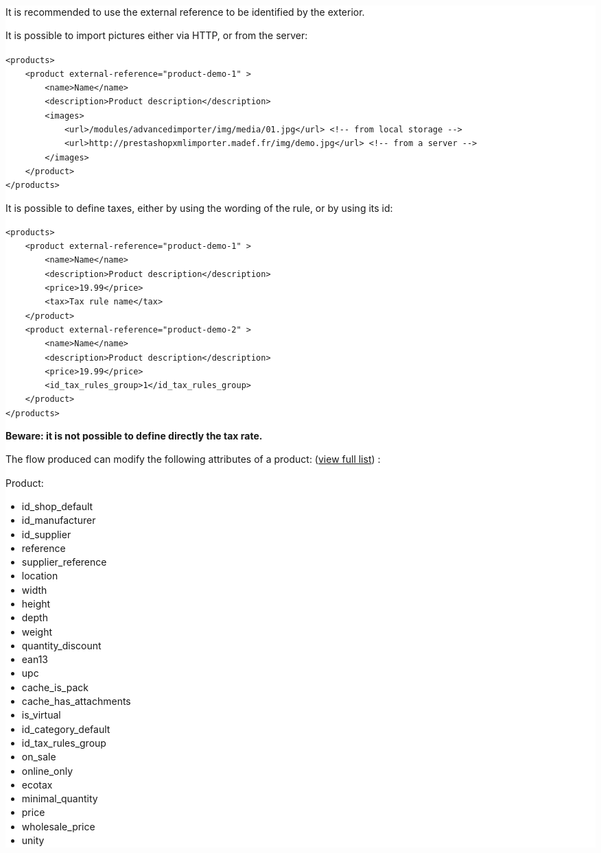 It is recommended to use the external reference to be identified by the exterior. 

It is possible to import pictures either via HTTP, or from the server:

```
<products>
	<product external-reference="product-demo-1" >
		<name>Name</name>
		<description>Product description</description>
		<images>
			<url>/modules/advancedimporter/img/media/01.jpg</url> <!-- from local storage -->
			<url>http://prestashopxmlimporter.madef.fr/img/demo.jpg</url> <!-- from a server -->
		</images>
	</product>
</products>
```

It is possible to define taxes, either by using the wording of the rule, or by using its id:

```
<products>
	<product external-reference="product-demo-1" >
		<name>Name</name>
		<description>Product description</description>
		<price>19.99</price>
		<tax>Tax rule name</tax>
	</product>
	<product external-reference="product-demo-2" >
		<name>Name</name>
		<description>Product description</description>
		<price>19.99</price>
		<id_tax_rules_group>1</id_tax_rules_group>
	</product>
</products>
```

**Beware: it is not possible to define directly the tax rate.**

The flow produced can modify the following attributes of a product: ([view full list](Other/Attributes_List)) :

Product:

* id_shop_default
* id_manufacturer
* id_supplier
* reference
* supplier_reference
* location
* width
* height
* depth
* weight
* quantity_discount
* ean13
* upc
* cache_is_pack
* cache_has_attachments
* is_virtual
* id_category_default
* id_tax_rules_group
* on_sale
* online_only
* ecotax
* minimal_quantity
* price
* wholesale_price
* unity